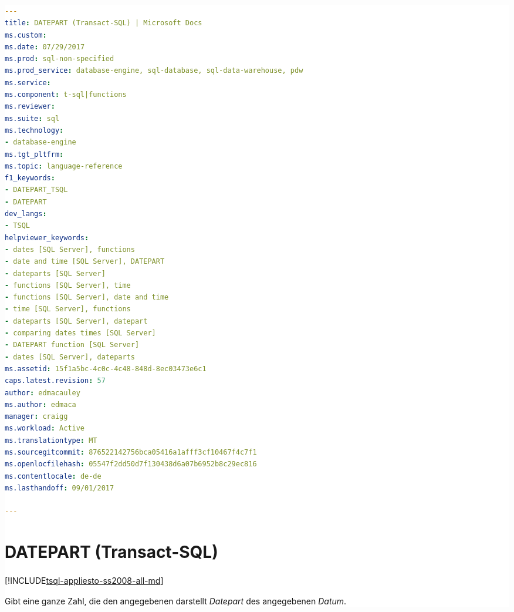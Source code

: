 ```yaml
---
title: DATEPART (Transact-SQL) | Microsoft Docs
ms.custom: 
ms.date: 07/29/2017
ms.prod: sql-non-specified
ms.prod_service: database-engine, sql-database, sql-data-warehouse, pdw
ms.service: 
ms.component: t-sql|functions
ms.reviewer: 
ms.suite: sql
ms.technology:
- database-engine
ms.tgt_pltfrm: 
ms.topic: language-reference
f1_keywords:
- DATEPART_TSQL
- DATEPART
dev_langs:
- TSQL
helpviewer_keywords:
- dates [SQL Server], functions
- date and time [SQL Server], DATEPART
- dateparts [SQL Server]
- functions [SQL Server], time
- functions [SQL Server], date and time
- time [SQL Server], functions
- dateparts [SQL Server], datepart
- comparing dates times [SQL Server]
- DATEPART function [SQL Server]
- dates [SQL Server], dateparts
ms.assetid: 15f1a5bc-4c0c-4c48-848d-8ec03473e6c1
caps.latest.revision: 57
author: edmacauley
ms.author: edmaca
manager: craigg
ms.workload: Active
ms.translationtype: MT
ms.sourcegitcommit: 876522142756bca05416a1afff3cf10467f4c7f1
ms.openlocfilehash: 05547f2dd50d7f130438d6a07b6952b8c29ec816
ms.contentlocale: de-de
ms.lasthandoff: 09/01/2017

---
```

# <a name="datepart-transact-sql"></a>DATEPART (Transact-SQL)
[!INCLUDE[tsql-appliesto-ss2008-all-md](../../includes/tsql-appliesto-ss2008-all-md.md)]

Gibt eine ganze Zahl, die den angegebenen darstellt *Datepart* des angegebenen *Datum*.
  